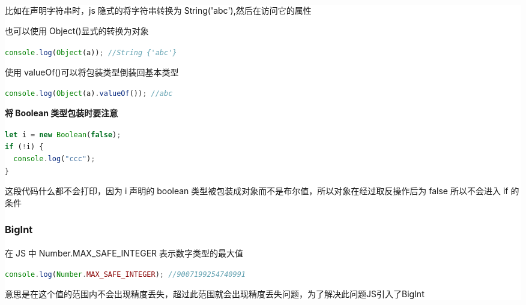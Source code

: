 比如在声明字符串时，js 隐式的将字符串转换为 String('abc'),然后在访问它的属性

也可以使用 Object()显式的转换为对象

```js
console.log(Object(a)); //String {'abc'}
```

使用 valueOf()可以将包装类型倒装回基本类型

```js
console.log(Object(a).valueOf()); //abc
```

**将 Boolean 类型包装时要注意**

```js
let i = new Boolean(false);
if (!i) {
  console.log("ccc");
}
```

这段代码什么都不会打印，因为 i 声明的 boolean 类型被包装成对象而不是布尔值，所以对象在经过取反操作后为 false 所以不会进入 if 的条件

### BigInt

在 JS 中 Number.MAX_SAFE_INTEGER 表示数字类型的最大值

```js
console.log(Number.MAX_SAFE_INTEGER); //9007199254740991
```

意思是在这个值的范围内不会出现精度丢失，超过此范围就会出现精度丢失问题，为了解决此问题JS引入了BigInt